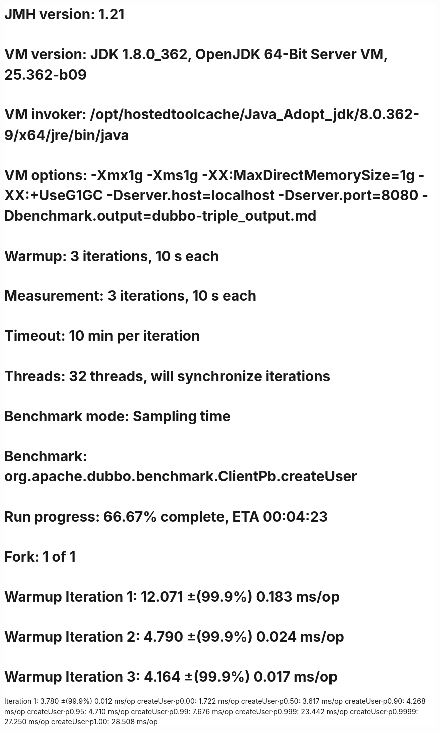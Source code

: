 
# JMH version: 1.21
# VM version: JDK 1.8.0_362, OpenJDK 64-Bit Server VM, 25.362-b09
# VM invoker: /opt/hostedtoolcache/Java_Adopt_jdk/8.0.362-9/x64/jre/bin/java
# VM options: -Xmx1g -Xms1g -XX:MaxDirectMemorySize=1g -XX:+UseG1GC -Dserver.host=localhost -Dserver.port=8080 -Dbenchmark.output=dubbo-triple_output.md
# Warmup: 3 iterations, 10 s each
# Measurement: 3 iterations, 10 s each
# Timeout: 10 min per iteration
# Threads: 32 threads, will synchronize iterations
# Benchmark mode: Sampling time
# Benchmark: org.apache.dubbo.benchmark.ClientPb.createUser

# Run progress: 66.67% complete, ETA 00:04:23
# Fork: 1 of 1
# Warmup Iteration   1: 12.071 ±(99.9%) 0.183 ms/op
# Warmup Iteration   2: 4.790 ±(99.9%) 0.024 ms/op
# Warmup Iteration   3: 4.164 ±(99.9%) 0.017 ms/op
Iteration   1: 3.780 ±(99.9%) 0.012 ms/op
                 createUser·p0.00:   1.722 ms/op
                 createUser·p0.50:   3.617 ms/op
                 createUser·p0.90:   4.268 ms/op
                 createUser·p0.95:   4.710 ms/op
                 createUser·p0.99:   7.676 ms/op
                 createUser·p0.999:  23.442 ms/op
                 createUser·p0.9999: 27.250 ms/op
                 createUser·p1.00:   28.508 ms/op
